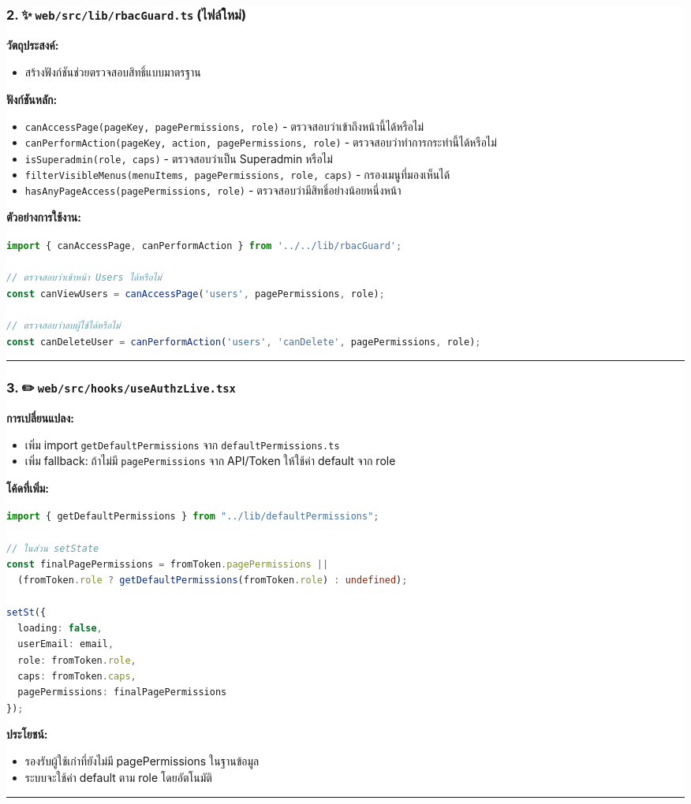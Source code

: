 
### 2. ✨ `web/src/lib/rbacGuard.ts` (ไฟล์ใหม่)

**วัตถุประสงค์:**
- สร้างฟังก์ชันช่วยตรวจสอบสิทธิ์แบบมาตรฐาน

**ฟังก์ชันหลัก:**
- `canAccessPage(pageKey, pagePermissions, role)` - ตรวจสอบว่าเข้าถึงหน้านี้ได้หรือไม่
- `canPerformAction(pageKey, action, pagePermissions, role)` - ตรวจสอบว่าทำการกระทำนี้ได้หรือไม่
- `isSuperadmin(role, caps)` - ตรวจสอบว่าเป็น Superadmin หรือไม่
- `filterVisibleMenus(menuItems, pagePermissions, role, caps)` - กรองเมนูที่มองเห็นได้
- `hasAnyPageAccess(pagePermissions, role)` - ตรวจสอบว่ามีสิทธิ์อย่างน้อยหนึ่งหน้า

**ตัวอย่างการใช้งาน:**
```typescript
import { canAccessPage, canPerformAction } from '../../lib/rbacGuard';

// ตรวจสอบว่าเข้าหน้า Users ได้หรือไม่
const canViewUsers = canAccessPage('users', pagePermissions, role);

// ตรวจสอบว่าลบผู้ใช้ได้หรือไม่
const canDeleteUser = canPerformAction('users', 'canDelete', pagePermissions, role);
```

---

### 3. ✏️ `web/src/hooks/useAuthzLive.tsx`

**การเปลี่ยนแปลง:**
- เพิ่ม import `getDefaultPermissions` จาก `defaultPermissions.ts`
- เพิ่ม fallback: ถ้าไม่มี `pagePermissions` จาก API/Token ให้ใช้ค่า default จาก role

**โค้ดที่เพิ่ม:**
```typescript
import { getDefaultPermissions } from "../lib/defaultPermissions";

// ในส่วน setState
const finalPagePermissions = fromToken.pagePermissions || 
  (fromToken.role ? getDefaultPermissions(fromToken.role) : undefined);

setSt({ 
  loading: false, 
  userEmail: email, 
  role: fromToken.role, 
  caps: fromToken.caps, 
  pagePermissions: finalPagePermissions 
});
```

**ประโยชน์:**
- รองรับผู้ใช้เก่าที่ยังไม่มี pagePermissions ในฐานข้อมูล
- ระบบจะใช้ค่า default ตาม role โดยอัตโนมัติ

---
